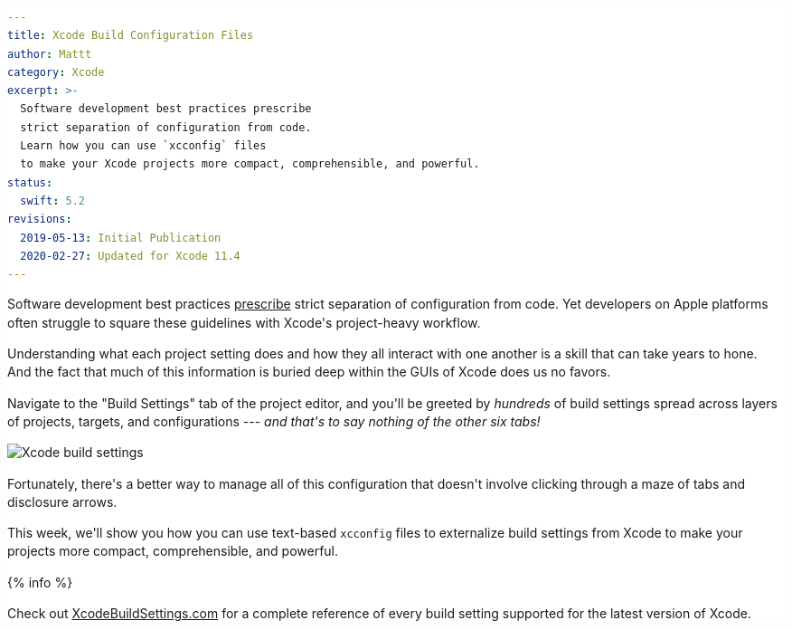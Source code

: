 ```yaml
---
title: Xcode Build Configuration Files
author: Mattt
category: Xcode
excerpt: >-
  Software development best practices prescribe 
  strict separation of configuration from code.
  Learn how you can use `xcconfig` files 
  to make your Xcode projects more compact, comprehensible, and powerful.
status:
  swift: 5.2
revisions:
  2019-05-13: Initial Publication
  2020-02-27: Updated for Xcode 11.4
---
```


Software development best practices
[prescribe](https://12factor.net/config)
strict separation of configuration from code.
Yet developers on Apple platforms
often struggle to square these guidelines with Xcode's project-heavy workflow.

Understanding what each project setting does
and how they all interact with one another
is a skill that can take years to hone.
And the fact that much of this information
is buried deep within the GUIs of Xcode does us no favors.

Navigate to the "Build Settings" tab of the project editor,
and you'll be greeted by _hundreds_ of build settings
spread across layers of projects, targets, and configurations ---
_and that's to say nothing of the other six tabs!_

<picture>
    <source srcset="{% asset xcconfig-project-build-settings--dark.png @path %}" media="(prefers-color-scheme: dark)">
    <img src="{% asset xcconfig-project-build-settings--light.png @path %}" alt="Xcode build settings">
</picture>

Fortunately,
there's a better way to manage all of this configuration
that doesn't involve clicking through a maze of tabs and disclosure arrows.

This week,
we'll show you how you can use text-based `xcconfig` files
to externalize build settings from Xcode
to make your projects more compact, comprehensible, and powerful.

{% info %}

Check out [XcodeBuildSettings.com](https://xcodebuildsettings.com)
for a complete reference of every build setting
supported for the latest version of Xcode.
